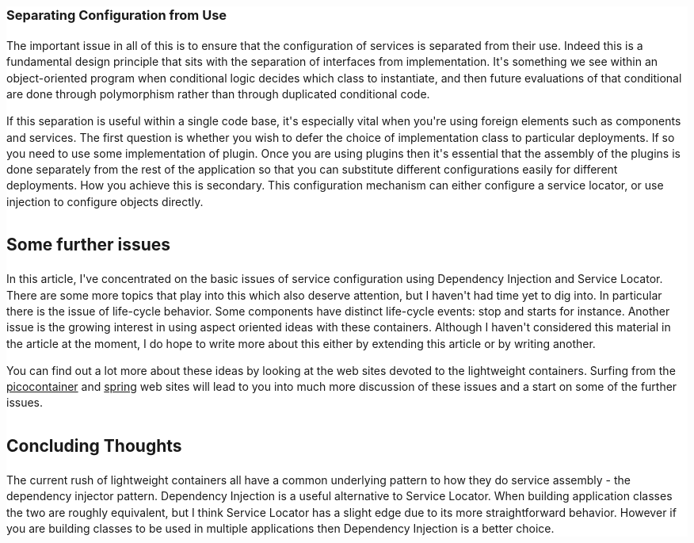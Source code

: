 ### Separating Configuration from Use

The important issue in all of this is to ensure that the configuration
of services is separated from their use. Indeed this is a fundamental
design principle that sits with the separation of interfaces from
implementation. It's something we see within an object-oriented program
when conditional logic decides which class to instantiate, and then
future evaluations of that conditional are done through polymorphism
rather than through duplicated conditional code.

If this separation is useful within a single code base, it's especially
vital when you're using foreign elements such as components and
services. The first question is whether you wish to defer the choice of
implementation class to particular deployments. If so you need to use
some implementation of plugin. Once you are using plugins then it's
essential that the assembly of the plugins is done separately from the
rest of the application so that you can substitute different
configurations easily for different deployments. How you achieve this is
secondary. This configuration mechanism can either configure a service
locator, or use injection to configure objects directly.

Some further issues
-------------------

In this article, I've concentrated on the basic issues of service
configuration using Dependency Injection and Service Locator. There are
some more topics that play into this which also deserve attention, but I
haven't had time yet to dig into. In particular there is the issue of
life-cycle behavior. Some components have distinct life-cycle events:
stop and starts for instance. Another issue is the growing interest in
using aspect oriented ideas with these containers. Although I haven't
considered this material in the article at the moment, I do hope to
write more about this either by extending this article or by writing
another.

You can find out a lot more about these ideas by looking at the web
sites devoted to the lightweight containers. Surfing from the
[picocontainer](http://picocontainer.com/) and
[spring](http://www.springsource.org/) web sites will lead to you into
much more discussion of these issues and a start on some of the further
issues.

Concluding Thoughts
-------------------

The current rush of lightweight containers all have a common underlying
pattern to how they do service assembly - the dependency injector
pattern. Dependency Injection is a useful alternative to Service
Locator. When building application classes the two are roughly
equivalent, but I think Service Locator has a slight edge due to its
more straightforward behavior. However if you are building classes to be
used in multiple applications then Dependency Injection is a better
choice.
